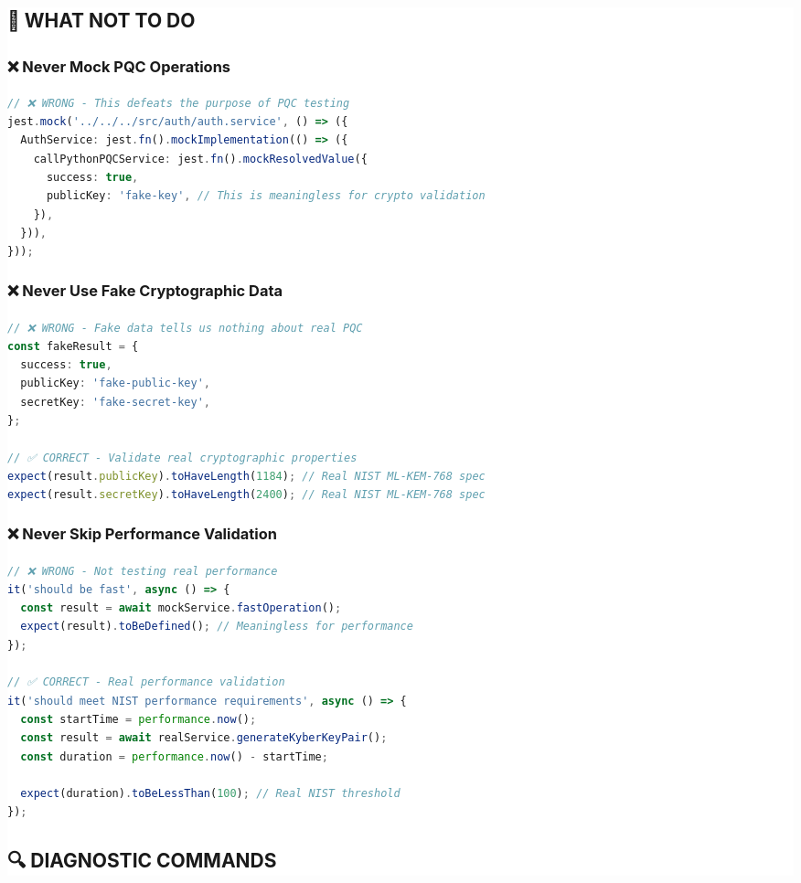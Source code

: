 ## 🚫 **WHAT NOT TO DO**

### ❌ Never Mock PQC Operations

```typescript
// ❌ WRONG - This defeats the purpose of PQC testing
jest.mock('../../../src/auth/auth.service', () => ({
  AuthService: jest.fn().mockImplementation(() => ({
    callPythonPQCService: jest.fn().mockResolvedValue({
      success: true,
      publicKey: 'fake-key', // This is meaningless for crypto validation
    }),
  })),
}));
```

### ❌ Never Use Fake Cryptographic Data

```typescript
// ❌ WRONG - Fake data tells us nothing about real PQC
const fakeResult = {
  success: true,
  publicKey: 'fake-public-key',
  secretKey: 'fake-secret-key',
};

// ✅ CORRECT - Validate real cryptographic properties
expect(result.publicKey).toHaveLength(1184); // Real NIST ML-KEM-768 spec
expect(result.secretKey).toHaveLength(2400); // Real NIST ML-KEM-768 spec
```

### ❌ Never Skip Performance Validation

```typescript
// ❌ WRONG - Not testing real performance
it('should be fast', async () => {
  const result = await mockService.fastOperation();
  expect(result).toBeDefined(); // Meaningless for performance
});

// ✅ CORRECT - Real performance validation
it('should meet NIST performance requirements', async () => {
  const startTime = performance.now();
  const result = await realService.generateKyberKeyPair();
  const duration = performance.now() - startTime;
  
  expect(duration).toBeLessThan(100); // Real NIST threshold
});
```

## 🔍 **DIAGNOSTIC COMMANDS**
